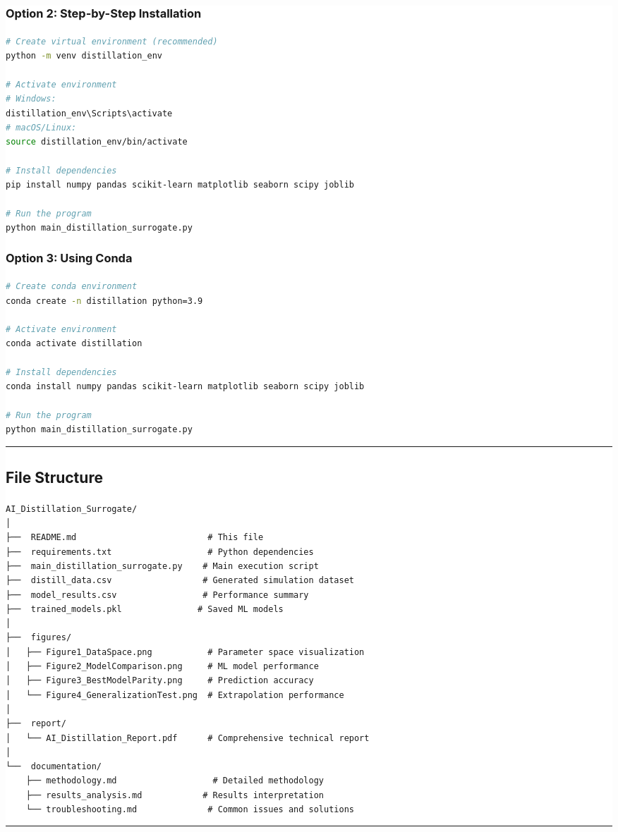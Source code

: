 ### Option 2: Step-by-Step Installation
```bash
# Create virtual environment (recommended)
python -m venv distillation_env

# Activate environment
# Windows:
distillation_env\Scripts\activate
# macOS/Linux:
source distillation_env/bin/activate

# Install dependencies
pip install numpy pandas scikit-learn matplotlib seaborn scipy joblib

# Run the program
python main_distillation_surrogate.py
```

### Option 3: Using Conda
```bash
# Create conda environment
conda create -n distillation python=3.9

# Activate environment
conda activate distillation

# Install dependencies
conda install numpy pandas scikit-learn matplotlib seaborn scipy joblib

# Run the program
python main_distillation_surrogate.py
```

---

##  File Structure

```
AI_Distillation_Surrogate/
│
├──  README.md                          # This file
├──  requirements.txt                   # Python dependencies
├──  main_distillation_surrogate.py    # Main execution script
├──  distill_data.csv                  # Generated simulation dataset
├──  model_results.csv                 # Performance summary
├──  trained_models.pkl               # Saved ML models
│
├──  figures/
│   ├── Figure1_DataSpace.png           # Parameter space visualization
│   ├── Figure2_ModelComparison.png     # ML model performance
│   ├── Figure3_BestModelParity.png     # Prediction accuracy
│   └── Figure4_GeneralizationTest.png  # Extrapolation performance
│
├──  report/
│   └── AI_Distillation_Report.pdf      # Comprehensive technical report
│
└──  documentation/
    ├── methodology.md                   # Detailed methodology
    ├── results_analysis.md            # Results interpretation
    └── troubleshooting.md              # Common issues and solutions
```

---